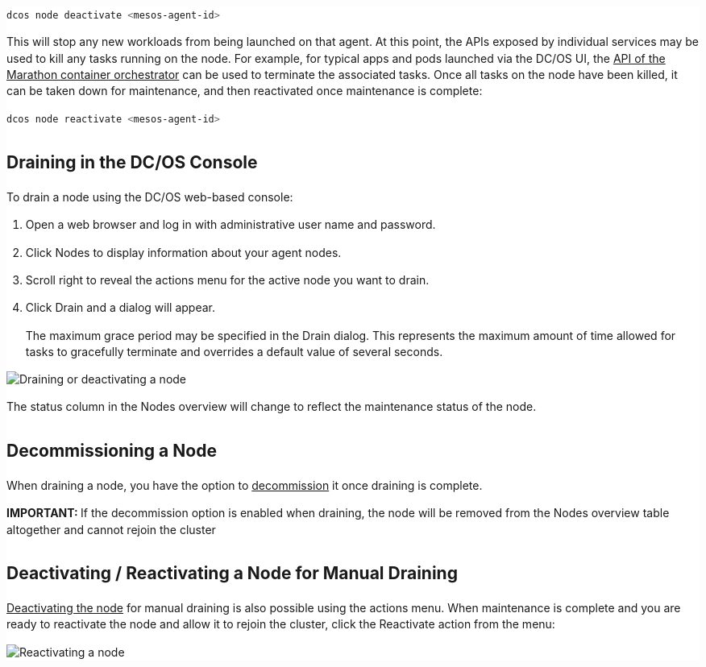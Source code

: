 ```bash
dcos node deactivate <mesos-agent-id>
```

This will stop any new workloads from being launched on that agent. At this point, the APIs exposed by individual services may be used to kill any tasks running on the node. For example, for typical apps and pods launched via the DC/OS UI, the [API of the Marathon container orchestrator](/mesosphere/dcos/2.1/deploying-services/marathon-api/) can be used to terminate the associated tasks. Once all tasks on the node have been killed, it can be taken down for maintenance, and then reactivated once maintenance is complete:

```bash
dcos node reactivate <mesos-agent-id>
```

## Draining in the DC/OS Console

To drain a node using the DC/OS web-based console:

1.  Open a web browser and log in with administrative user name and password.

1.  Click Nodes to display information about your agent nodes.

1.  Scroll right to reveal the actions menu for the active node you want to drain.

1.  Click Drain and a dialog will appear.

    The maximum grace period may be specified in the Drain dialog. This represents the maximum amount of time allowed for tasks to gracefully terminate and overrides a default value of several seconds.

  <p>
    <img src="/mesosphere/dcos/2.1/img/draining-ui-actions.png" alt="Draining or deactivating a node">
  </p>

The status column in the Nodes overview will change to reflect the maintenance status of the node.

## Decommissioning a Node

When draining a node, you have the option to [decommission](/mesosphere/dcos/2.1/administering-clusters/delete-node/) it once draining is complete.

<p class="message--important"><strong>IMPORTANT: </strong>If the decommission option is enabled when draining, the node will be removed from the Nodes overview table altogether and cannot rejoin the cluster</p>

## Deactivating / Reactivating a Node for Manual Draining

[Deactivating the node](#draining-an-agent-node-manually) for manual draining is also possible using the actions menu. When maintenance is complete and you are ready to reactivate the node and allow it to rejoin the cluster, click the Reactivate action from the menu:

<p>
  <img src="/mesosphere/dcos/2.1/img/draining-ui-reactivate.png" alt="Reactivating a node">
</p>
